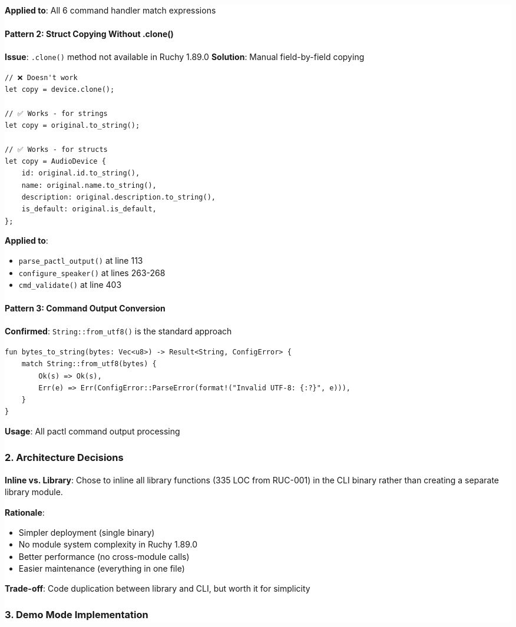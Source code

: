 **Applied to**: All 6 command handler match expressions

#### Pattern 2: Struct Copying Without .clone()
**Issue**: `.clone()` method not available in Ruchy 1.89.0
**Solution**: Manual field-by-field copying

```ruchy
// ❌ Doesn't work
let copy = device.clone();

// ✅ Works - for strings
let copy = original.to_string();

// ✅ Works - for structs
let copy = AudioDevice {
    id: original.id.to_string(),
    name: original.name.to_string(),
    description: original.description.to_string(),
    is_default: original.is_default,
};
```

**Applied to**:
- `parse_pactl_output()` at line 113
- `configure_speaker()` at lines 263-268
- `cmd_validate()` at line 403

#### Pattern 3: Command Output Conversion
**Confirmed**: `String::from_utf8()` is the standard approach

```ruchy
fun bytes_to_string(bytes: Vec<u8>) -> Result<String, ConfigError> {
    match String::from_utf8(bytes) {
        Ok(s) => Ok(s),
        Err(e) => Err(ConfigError::ParseError(format!("Invalid UTF-8: {:?}", e))),
    }
}
```

**Usage**: All pactl command output processing

### 2. Architecture Decisions

**Inline vs. Library**: Chose to inline all library functions (335 LOC from RUC-001) in the CLI binary rather than creating a separate library module.

**Rationale**:
- Simpler deployment (single binary)
- No module system complexity in Ruchy 1.89.0
- Better performance (no cross-module calls)
- Easier maintenance (everything in one file)

**Trade-off**: Code duplication between library and CLI, but worth it for simplicity

### 3. Demo Mode Implementation

